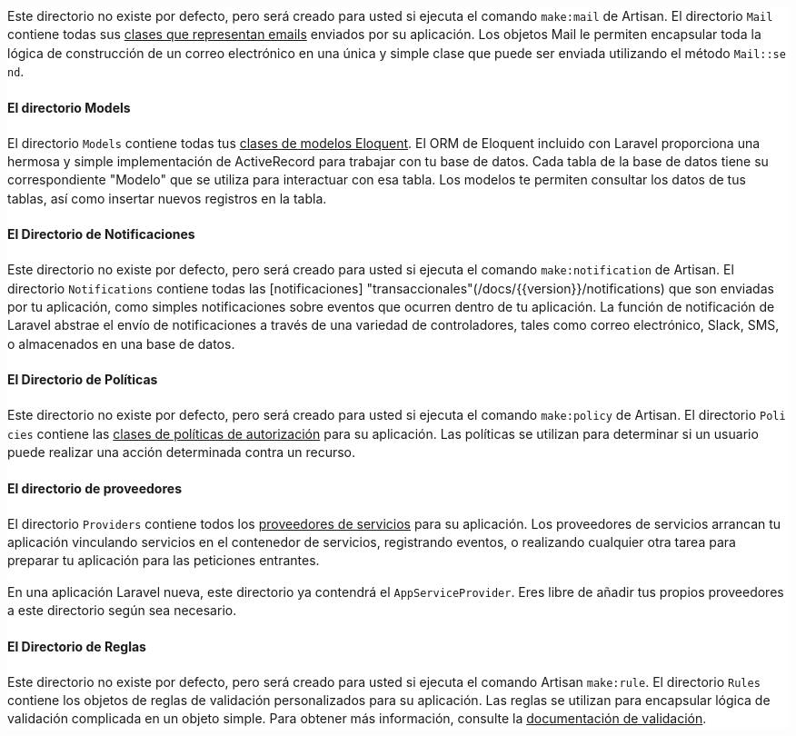 Este directorio no existe por defecto, pero será creado para usted si ejecuta el comando `make:mail` de Artisan. El directorio `Mail` contiene todas sus [clases que representan emails](/docs/{{version}}/mail) enviados por su aplicación. Los objetos Mail le permiten encapsular toda la lógica de construcción de un correo electrónico en una única y simple clase que puede ser enviada utilizando el método `Mail::send`.

<a name="the-models-directory"></a>
#### El directorio Models

El directorio `Models` contiene todas tus [clases de modelos Eloquent](/docs/{{version}}/eloquent). El ORM de Eloquent incluido con Laravel proporciona una hermosa y simple implementación de ActiveRecord para trabajar con tu base de datos. Cada tabla de la base de datos tiene su correspondiente "Modelo" que se utiliza para interactuar con esa tabla. Los modelos te permiten consultar los datos de tus tablas, así como insertar nuevos registros en la tabla.

<a name="the-notifications-directory"></a>
#### El Directorio de Notificaciones

Este directorio no existe por defecto, pero será creado para usted si ejecuta el comando `make:notification` de Artisan. El directorio `Notifications` contiene todas las [notificaciones] "transaccionales"(/docs/{{version}}/notifications) que son enviadas por tu aplicación, como simples notificaciones sobre eventos que ocurren dentro de tu aplicación. La función de notificación de Laravel abstrae el envío de notificaciones a través de una variedad de controladores, tales como correo electrónico, Slack, SMS, o almacenados en una base de datos.

<a name="the-policies-directory"></a>
#### El Directorio de Políticas

Este directorio no existe por defecto, pero será creado para usted si ejecuta el comando `make:policy` de Artisan. El directorio `Policies` contiene las [clases de políticas de autorización](/docs/{{version}}/authorization) para su aplicación. Las políticas se utilizan para determinar si un usuario puede realizar una acción determinada contra un recurso.

<a name="the-providers-directory"></a>
#### El directorio de proveedores

El directorio `Providers` contiene todos los [proveedores de servicios](/docs/{{version}}/providers) para su aplicación. Los proveedores de servicios arrancan tu aplicación vinculando servicios en el contenedor de servicios, registrando eventos, o realizando cualquier otra tarea para preparar tu aplicación para las peticiones entrantes.

En una aplicación Laravel nueva, este directorio ya contendrá el `AppServiceProvider`. Eres libre de añadir tus propios proveedores a este directorio según sea necesario.

<a name="the-rules-directory"></a>
#### El Directorio de Reglas

Este directorio no existe por defecto, pero será creado para usted si ejecuta el comando Artisan `make:rule`. El directorio `Rules` contiene los objetos de reglas de validación personalizados para su aplicación. Las reglas se utilizan para encapsular lógica de validación complicada en un objeto simple. Para obtener más información, consulte la [documentación de validación](/docs/{{version}}/validation).
